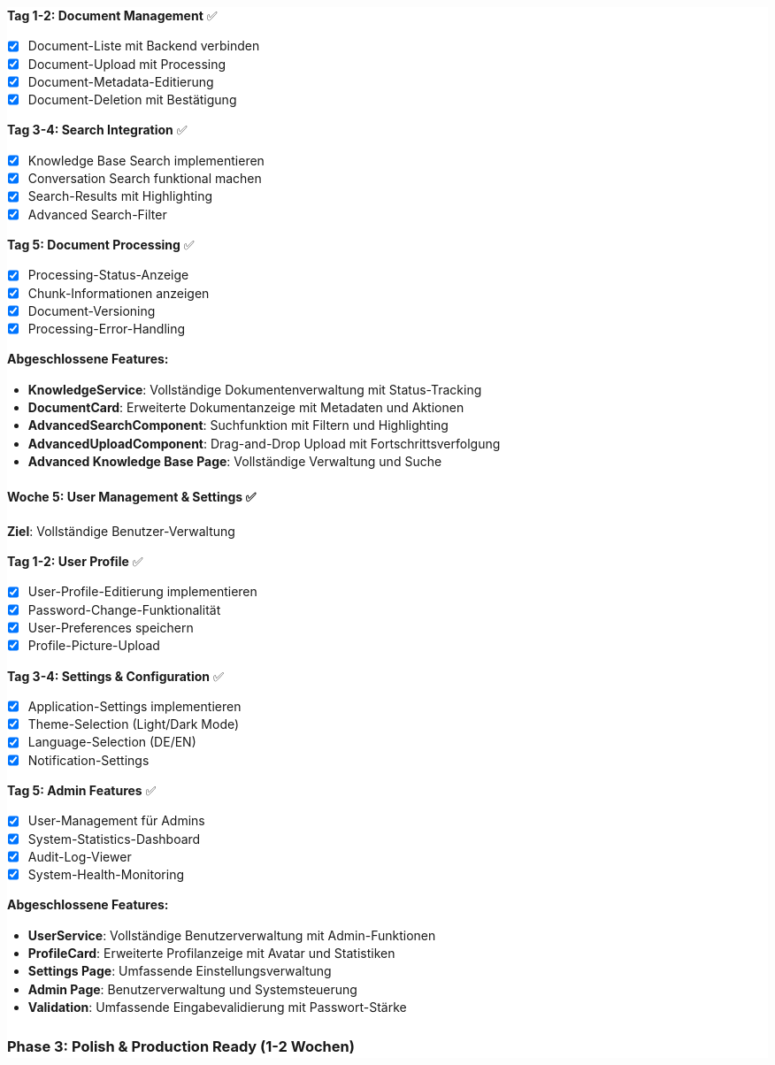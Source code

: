 **Tag 1-2: Document Management** ✅
- [x] Document-Liste mit Backend verbinden
- [x] Document-Upload mit Processing
- [x] Document-Metadata-Editierung
- [x] Document-Deletion mit Bestätigung

**Tag 3-4: Search Integration** ✅
- [x] Knowledge Base Search implementieren
- [x] Conversation Search funktional machen
- [x] Search-Results mit Highlighting
- [x] Advanced Search-Filter

**Tag 5: Document Processing** ✅
- [x] Processing-Status-Anzeige
- [x] Chunk-Informationen anzeigen
- [x] Document-Versioning
- [x] Processing-Error-Handling

**Abgeschlossene Features:**
- **KnowledgeService**: Vollständige Dokumentenverwaltung mit Status-Tracking
- **DocumentCard**: Erweiterte Dokumentanzeige mit Metadaten und Aktionen
- **AdvancedSearchComponent**: Suchfunktion mit Filtern und Highlighting
- **AdvancedUploadComponent**: Drag-and-Drop Upload mit Fortschrittsverfolgung
- **Advanced Knowledge Base Page**: Vollständige Verwaltung und Suche

#### Woche 5: User Management & Settings ✅

**Ziel**: Vollständige Benutzer-Verwaltung

**Tag 1-2: User Profile** ✅
- [x] User-Profile-Editierung implementieren
- [x] Password-Change-Funktionalität
- [x] User-Preferences speichern
- [x] Profile-Picture-Upload

**Tag 3-4: Settings & Configuration** ✅
- [x] Application-Settings implementieren
- [x] Theme-Selection (Light/Dark Mode)
- [x] Language-Selection (DE/EN)
- [x] Notification-Settings

**Tag 5: Admin Features** ✅
- [x] User-Management für Admins
- [x] System-Statistics-Dashboard
- [x] Audit-Log-Viewer
- [x] System-Health-Monitoring

**Abgeschlossene Features:**
- **UserService**: Vollständige Benutzerverwaltung mit Admin-Funktionen
- **ProfileCard**: Erweiterte Profilanzeige mit Avatar und Statistiken
- **Settings Page**: Umfassende Einstellungsverwaltung
- **Admin Page**: Benutzerverwaltung und Systemsteuerung
- **Validation**: Umfassende Eingabevalidierung mit Passwort-Stärke

### Phase 3: Polish & Production Ready (1-2 Wochen)
